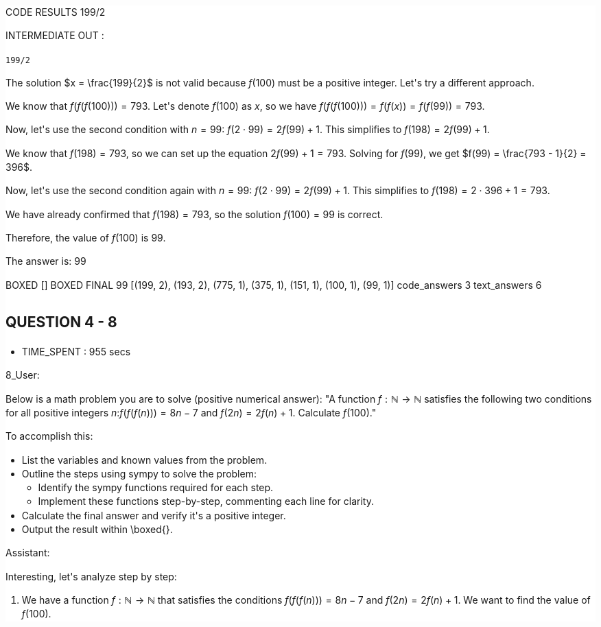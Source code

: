 CODE RESULTS 199/2

INTERMEDIATE OUT :
```output
199/2
```
The solution $x = \frac{199}{2}$ is not valid because $f(100)$ must be a positive integer. Let's try a different approach.

We know that $f(f(f(100))) = 793$. Let's denote $f(100)$ as $x$, so we have $f(f(f(100))) = f(f(x)) = f(f(99)) = 793$.

Now, let's use the second condition with $n=99$: $f(2 \cdot 99) = 2f(99) + 1$. This simplifies to $f(198) = 2f(99) + 1$.

We know that $f(198) = 793$, so we can set up the equation $2f(99) + 1 = 793$. Solving for $f(99)$, we get $f(99) = \frac{793 - 1}{2} = 396$.

Now, let's use the second condition again with $n=99$: $f(2 \cdot 99) = 2f(99) + 1$. This simplifies to $f(198) = 2 \cdot 396 + 1 = 793$.

We have already confirmed that $f(198) = 793$, so the solution $f(100) = 99$ is correct.

Therefore, the value of $f(100)$ is 99.

The answer is: $99$

BOXED []
BOXED FINAL 99
[(199, 2), (193, 2), (775, 1), (375, 1), (151, 1), (100, 1), (99, 1)]
code_answers 3 text_answers 6



## QUESTION 4 - 8 
- TIME_SPENT : 955 secs

8_User:

Below is a math problem you are to solve (positive numerical answer):
"A function $f: \mathbb N \to \mathbb N$ satisfies the following two conditions for all positive integers $n$:$f(f(f(n)))=8n-7$ and $f(2n)=2f(n)+1$. Calculate $f(100)$."

To accomplish this:
- List the variables and known values from the problem.
- Outline the steps using sympy to solve the problem:
  * Identify the sympy functions required for each step.
  * Implement these functions step-by-step, commenting each line for clarity.
- Calculate the final answer and verify it's a positive integer.
- Output the result within \boxed{}.

Assistant:

Interesting, let's analyze step by step:



1. We have a function $f: \mathbb N \to \mathbb N$ that satisfies the conditions $f(f(f(n)))=8n-7$ and $f(2n)=2f(n)+1$. We want to find the value of $f(100)$.
